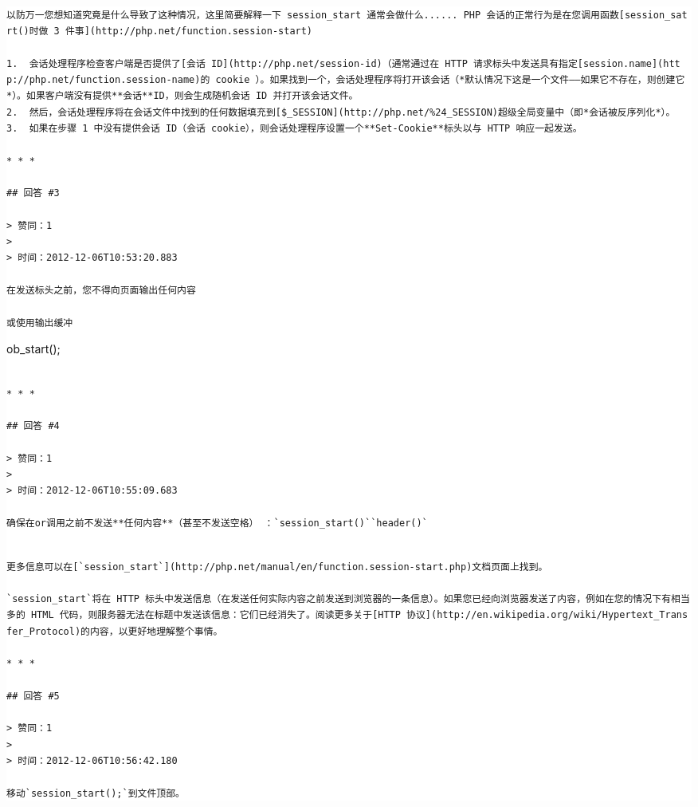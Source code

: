 ```
以防万一您想知道究竟是什么导致了这种情况，这里简要解释一下 session_start 通常会做什么...... PHP 会话的正常行为是在您调用函数[session_satrt()时做 3 件事](http://php.net/function.session-start)

1.  会话处理程序检查客户端是否提供了[会话 ID](http://php.net/session-id)（通常通过在 HTTP 请求标头中发送具有指定[session.name](http://php.net/function.session-name)的 cookie ）。如果找到一个，会话处理程序将打开该会话（*默认情况下这是一个文件——如果它不存在，则创建它*）。如果客户端没有提供**会话**ID，则会生成随机会话 ID 并打开该会话文件。
2.  然后，会话处理程序将在会话文件中找到的任何数据填充到[$_SESSION](http://php.net/%24_SESSION)超级全局变量中（即*会话被反序列化*）。
3.  如果在步骤 1 中没有提供会话 ID（会话 cookie），则会话处理程序设置一个**Set-Cookie**标头以与 HTTP 响应一起发送。

* * *

## 回答 #3

> 赞同：1
> 
> 时间：2012-12-06T10:53:20.883

在发送标头之前，您不得向页面输出任何内容

或使用输出缓冲

```
ob_start(); 
```

* * *

## 回答 #4

> 赞同：1
> 
> 时间：2012-12-06T10:55:09.683

确保在or调用之前不发送**任何内容**（甚至不发送空格） ：`session_start()``header()`

```
<?php
     ...
     session_start();
     ...
     header();
     ...

?>
 
```

更多信息可以在[`session_start`](http://php.net/manual/en/function.session-start.php)文档页面上找到。

`session_start`将在 HTTP 标头中发送信息（在发送任何实际内容之前发送到浏览器的一条信息）。如果您已经向浏览器发送了内容，例如在您的情况下有相当多的 HTML 代码，则服务器无法在标题中发送该信息：它们已经消失了。阅读更多关于[HTTP 协议](http://en.wikipedia.org/wiki/Hypertext_Transfer_Protocol)的内容，以更好地理解整个事情。

* * *

## 回答 #5

> 赞同：1
> 
> 时间：2012-12-06T10:56:42.180

移动`session_start();`到文件顶部。

```
<?php